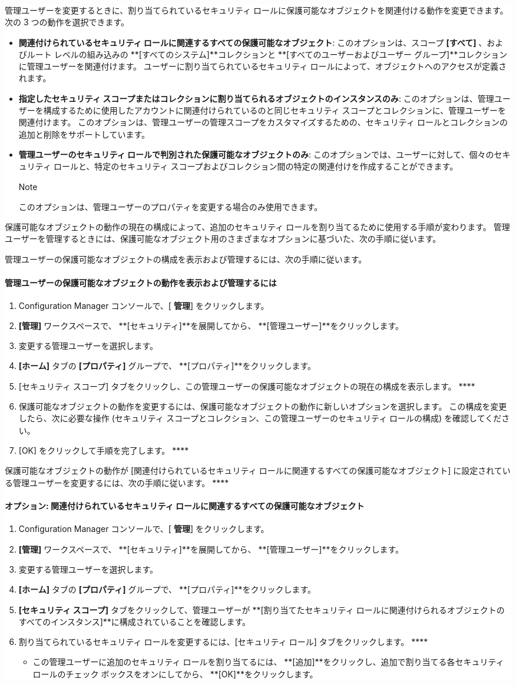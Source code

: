  管理ユーザーを変更するときに、割り当てられているセキュリティ ロールに保護可能なオブジェクトを関連付ける動作を変更できます。 次の 3 つの動作を選択できます。  

-   **関連付けられているセキュリティ ロールに関連するすべての保護可能なオブジェクト**: このオプションは、スコープ **[すべて]** 、およびルート レベルの組み込みの **[すべてのシステム]**コレクションと **[すべてのユーザーおよびユーザー グループ]**コレクションに管理ユーザーを関連付けます。 ユーザーに割り当てられているセキュリティ ロールによって、オブジェクトへのアクセスが定義されます。  

-   **指定したセキュリティ スコープまたはコレクションに割り当てられるオブジェクトのインスタンスのみ**: このオプションは、管理ユーザーを構成するために使用したアカウントに関連付けられているのと同じセキュリティ スコープとコレクションに、管理ユーザーを関連付けます。 このオプションは、管理ユーザーの管理スコープをカスタマイズするための、セキュリティ ロールとコレクションの追加と削除をサポートしています。  

-   **管理ユーザーのセキュリティ ロールで判別された保護可能なオブジェクトのみ**: このオプションでは、ユーザーに対して、個々のセキュリティ ロールと、特定のセキュリティ スコープおよびコレクション間の特定の関連付けを作成することができます。  

    > [!NOTE]  
    >  このオプションは、管理ユーザーのプロパティを変更する場合のみ使用できます。  

保護可能なオブジェクトの動作の現在の構成によって、追加のセキュリティ ロールを割り当てるために使用する手順が変わります。 管理ユーザーを管理するときには、保護可能なオブジェクト用のさまざまなオプションに基づいた、次の手順に従います。  

 管理ユーザーの保護可能なオブジェクトの構成を表示および管理するには、次の手順に従います。  

#### <a name="to-view-and-manage-the-securable-object-behavior-for-an-administrative-user"></a>管理ユーザーの保護可能なオブジェクトの動作を表示および管理するには  

1.  Configuration Manager コンソールで、[ **管理**] をクリックします。  

2.  **[管理]** ワークスペースで、 **[セキュリティ]**を展開してから、 **[管理ユーザー]**をクリックします。  

3.  変更する管理ユーザーを選択します。  

4.  **[ホーム]** タブの **[プロパティ]** グループで、 **[プロパティ]**をクリックします。  

5.  [セキュリティ スコープ] タブをクリックし、この管理ユーザーの保護可能なオブジェクトの現在の構成を表示します。 ****  

6.  保護可能なオブジェクトの動作を変更するには、保護可能なオブジェクトの動作に新しいオプションを選択します。 この構成を変更したら、次に必要な操作 (セキュリティ スコープとコレクション、この管理ユーザーのセキュリティ ロールの構成) を確認してください。  

7.  [OK] をクリックして手順を完了します。 ****  

 保護可能なオブジェクトの動作が [関連付けられているセキュリティ ロールに関連するすべての保護可能なオブジェクト] に設定されている管理ユーザーを変更するには、次の手順に従います。 ****  

#### <a name="option-all-securable-objects-that-are-relevant-to-their-associated-security-roles"></a>オプション: 関連付けられているセキュリティ ロールに関連するすべての保護可能なオブジェクト  

1.  Configuration Manager コンソールで、[ **管理**] をクリックします。  

2.  **[管理]** ワークスペースで、 **[セキュリティ]**を展開してから、 **[管理ユーザー]**をクリックします。  

3.  変更する管理ユーザーを選択します。  

4.  **[ホーム]** タブの **[プロパティ]** グループで、 **[プロパティ]**をクリックします。  

5.  **[セキュリティ スコープ]** タブをクリックして、管理ユーザーが **[割り当てたセキュリティ ロールに関連付けられるオブジェクトのすべてのインスタンス]**に構成されていることを確認します。  

6.  割り当てられているセキュリティ ロールを変更するには、[セキュリティ ロール] タブをクリックします。 ****  

    -   この管理ユーザーに追加のセキュリティ ロールを割り当てるには、 **[追加]**をクリックし、追加で割り当てる各セキュリティ ロールのチェック ボックスをオンにしてから、 **[OK]**をクリックします。  
